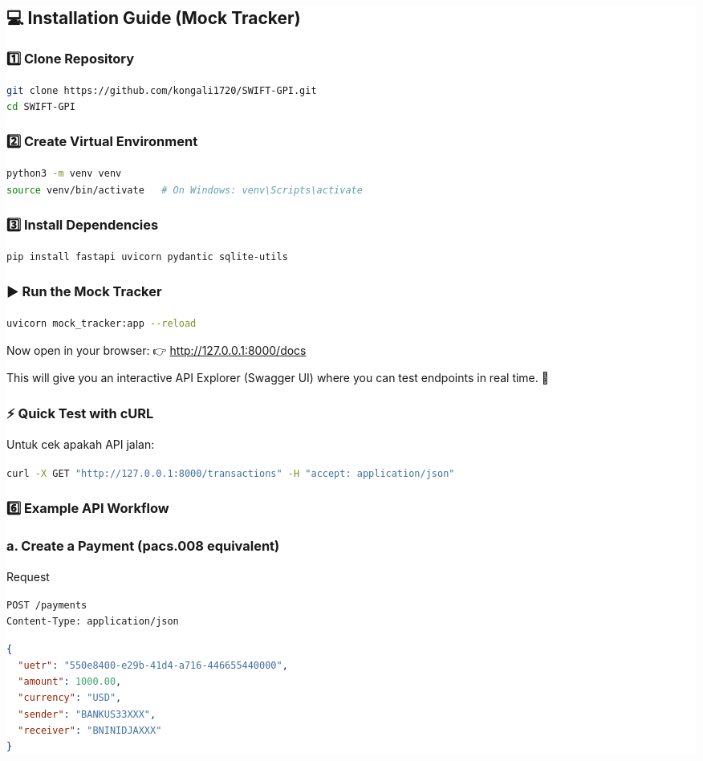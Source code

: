 ## 💻 Installation Guide (Mock Tracker)

### 1️⃣ Clone Repository
```bash
git clone https://github.com/kongali1720/SWIFT-GPI.git
cd SWIFT-GPI
```

### 2️⃣ Create Virtual Environment
```bash
python3 -m venv venv
source venv/bin/activate   # On Windows: venv\Scripts\activate
```

### 3️⃣ Install Dependencies
```bash
pip install fastapi uvicorn pydantic sqlite-utils
```

### ▶️ Run the Mock Tracker
```bash
uvicorn mock_tracker:app --reload
```

Now open in your browser:
👉 http://127.0.0.1:8000/docs

This will give you an interactive API Explorer (Swagger UI) where you can test endpoints in real time. 🚀

### ⚡ Quick Test with cURL

Untuk cek apakah API jalan:
```bash
curl -X GET "http://127.0.0.1:8000/transactions" -H "accept: application/json"
```

### 6️⃣ Example API Workflow
### a. Create a Payment (pacs.008 equivalent)

Request
```http
POST /payments
Content-Type: application/json
```

```json
{
  "uetr": "550e8400-e29b-41d4-a716-446655440000",
  "amount": 1000.00,
  "currency": "USD",
  "sender": "BANKUS33XXX",
  "receiver": "BNINIDJAXXX"
}
```
